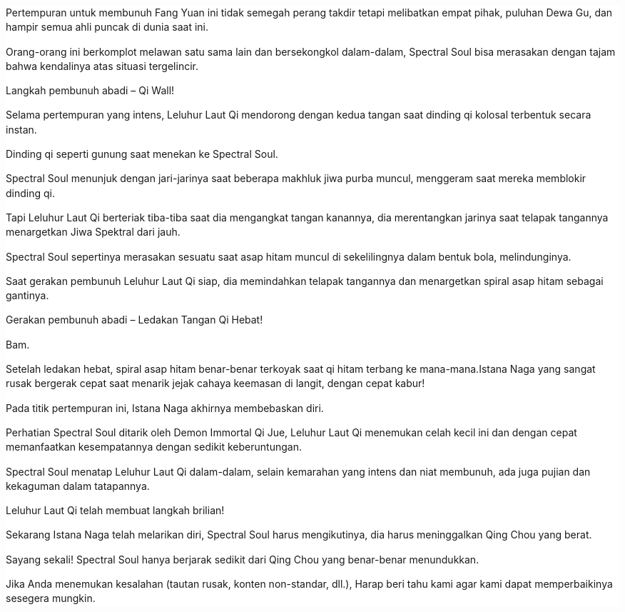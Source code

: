 Pertempuran untuk membunuh Fang Yuan ini tidak semegah perang takdir tetapi melibatkan empat pihak, puluhan Dewa Gu, dan hampir semua ahli puncak di dunia saat ini.



Orang-orang ini berkomplot melawan satu sama lain dan bersekongkol dalam-dalam, Spectral Soul bisa merasakan dengan tajam bahwa kendalinya atas situasi tergelincir.

Langkah pembunuh abadi – Qi Wall!

Selama pertempuran yang intens, Leluhur Laut Qi mendorong dengan kedua tangan saat dinding qi kolosal terbentuk secara instan.

Dinding qi seperti gunung saat menekan ke Spectral Soul.

Spectral Soul menunjuk dengan jari-jarinya saat beberapa makhluk jiwa purba muncul, menggeram saat mereka memblokir dinding qi.

Tapi Leluhur Laut Qi berteriak tiba-tiba saat dia mengangkat tangan kanannya, dia merentangkan jarinya saat telapak tangannya menargetkan Jiwa Spektral dari jauh.

Spectral Soul sepertinya merasakan sesuatu saat asap hitam muncul di sekelilingnya dalam bentuk bola, melindunginya.

Saat gerakan pembunuh Leluhur Laut Qi siap, dia memindahkan telapak tangannya dan menargetkan spiral asap hitam sebagai gantinya.

Gerakan pembunuh abadi – Ledakan Tangan Qi Hebat!

Bam.

Setelah ledakan hebat, spiral asap hitam benar-benar terkoyak saat qi hitam terbang ke mana-mana.Istana Naga yang sangat rusak bergerak cepat saat menarik jejak cahaya keemasan di langit, dengan cepat kabur!

Pada titik pertempuran ini, Istana Naga akhirnya membebaskan diri.

Perhatian Spectral Soul ditarik oleh Demon Immortal Qi Jue, Leluhur Laut Qi menemukan celah kecil ini dan dengan cepat memanfaatkan kesempatannya dengan sedikit keberuntungan.

Spectral Soul menatap Leluhur Laut Qi dalam-dalam, selain kemarahan yang intens dan niat membunuh, ada juga pujian dan kekaguman dalam tatapannya.

Leluhur Laut Qi telah membuat langkah brilian!

Sekarang Istana Naga telah melarikan diri, Spectral Soul harus mengikutinya, dia harus meninggalkan Qing Chou yang berat.

Sayang sekali! Spectral Soul hanya berjarak sedikit dari Qing Chou yang benar-benar menundukkan.

Jika Anda menemukan kesalahan (tautan rusak, konten non-standar, dll.), Harap beri tahu kami agar kami dapat memperbaikinya sesegera mungkin.